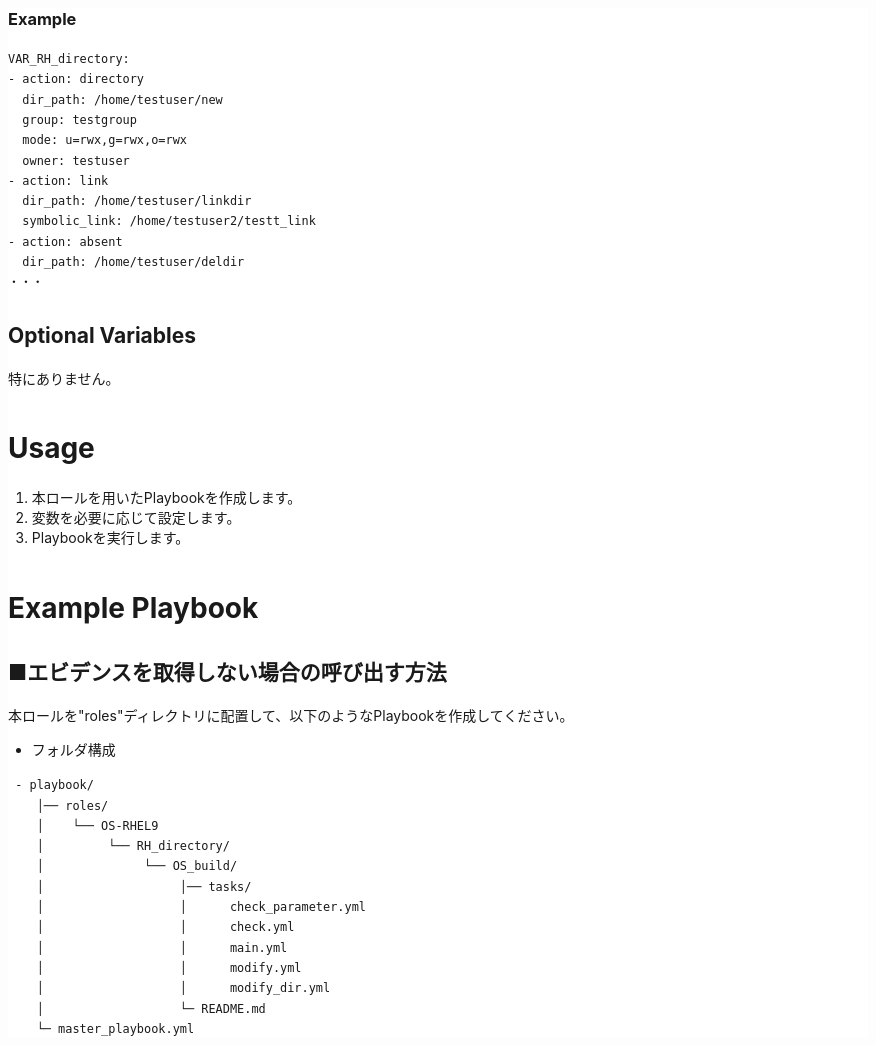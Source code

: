 ### Example
~~~
VAR_RH_directory:
- action: directory
  dir_path: /home/testuser/new
  group: testgroup
  mode: u=rwx,g=rwx,o=rwx
  owner: testuser
- action: link
  dir_path: /home/testuser/linkdir
  symbolic_link: /home/testuser2/testt_link
- action: absent
  dir_path: /home/testuser/deldir
・・・
~~~


## Optional Variables

特にありません。

# Usage

1. 本ロールを用いたPlaybookを作成します。
2. 変数を必要に応じて設定します。
3. Playbookを実行します。

# Example Playbook

## ■エビデンスを取得しない場合の呼び出す方法

本ロールを"roles"ディレクトリに配置して、以下のようなPlaybookを作成してください。

- フォルダ構成

~~~
 - playbook/
    │── roles/
    │    └── OS-RHEL9
    │         └── RH_directory/
    │              └── OS_build/
    │                   │── tasks/
    │                   │      check_parameter.yml
    │                   │      check.yml
    │                   │      main.yml
    │                   │      modify.yml
    │                   │      modify_dir.yml
    │                   └─ README.md
    └─ master_playbook.yml
~~~
